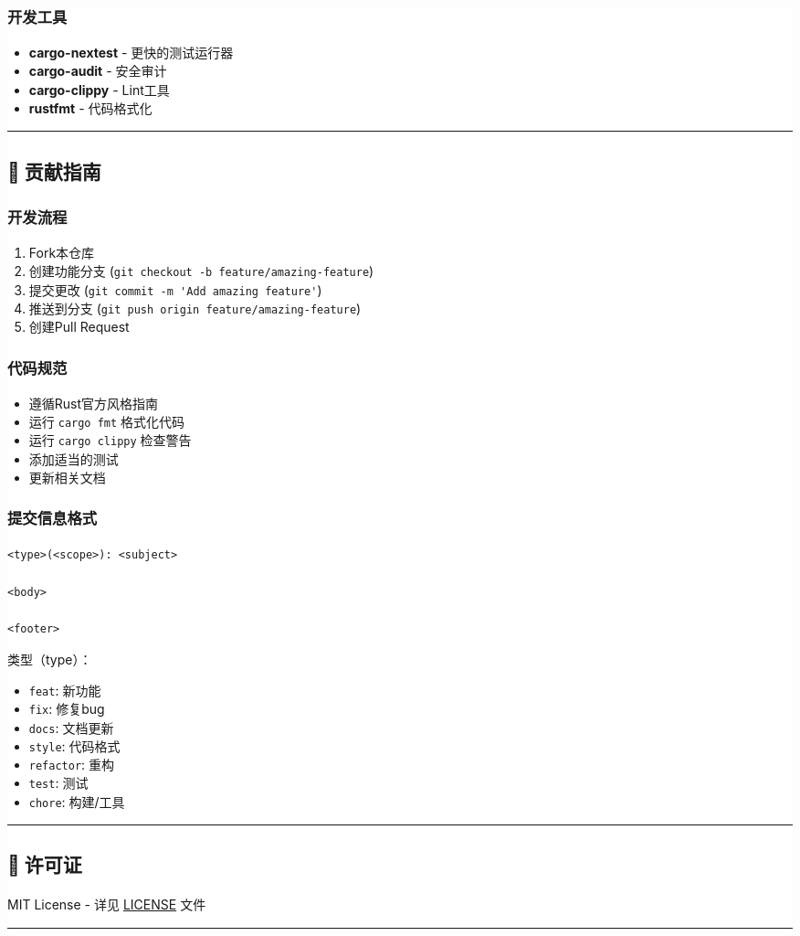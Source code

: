 ### 开发工具

- **cargo-nextest** - 更快的测试运行器
- **cargo-audit** - 安全审计
- **cargo-clippy** - Lint工具
- **rustfmt** - 代码格式化

---

## 🤝 贡献指南

### 开发流程

1. Fork本仓库
2. 创建功能分支 (`git checkout -b feature/amazing-feature`)
3. 提交更改 (`git commit -m 'Add amazing feature'`)
4. 推送到分支 (`git push origin feature/amazing-feature`)
5. 创建Pull Request

### 代码规范

- 遵循Rust官方风格指南
- 运行 `cargo fmt` 格式化代码
- 运行 `cargo clippy` 检查警告
- 添加适当的测试
- 更新相关文档

### 提交信息格式

```
<type>(<scope>): <subject>

<body>

<footer>
```

类型（type）：
- `feat`: 新功能
- `fix`: 修复bug
- `docs`: 文档更新
- `style`: 代码格式
- `refactor`: 重构
- `test`: 测试
- `chore`: 构建/工具

---

## 📄 许可证

MIT License - 详见 [LICENSE](LICENSE) 文件

---